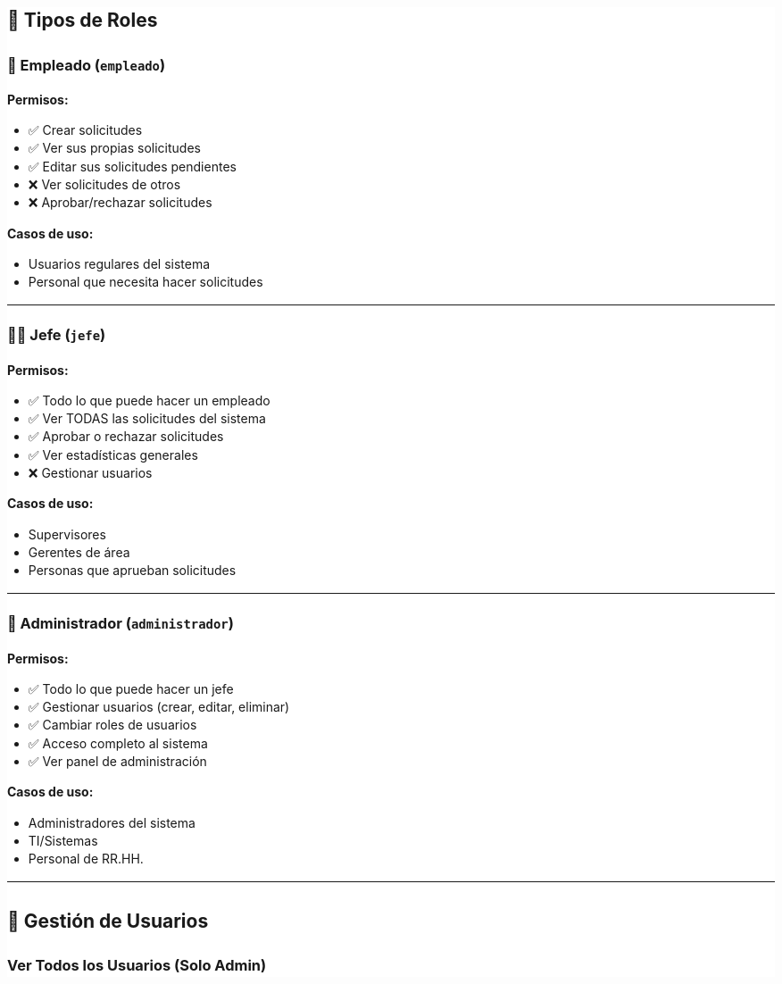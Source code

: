 
## 📌 Tipos de Roles

### 👔 Empleado (`empleado`)
**Permisos:**
- ✅ Crear solicitudes
- ✅ Ver sus propias solicitudes
- ✅ Editar sus solicitudes pendientes
- ❌ Ver solicitudes de otros
- ❌ Aprobar/rechazar solicitudes

**Casos de uso:**
- Usuarios regulares del sistema
- Personal que necesita hacer solicitudes

---

### 👨‍💼 Jefe (`jefe`)
**Permisos:**
- ✅ Todo lo que puede hacer un empleado
- ✅ Ver TODAS las solicitudes del sistema
- ✅ Aprobar o rechazar solicitudes
- ✅ Ver estadísticas generales
- ❌ Gestionar usuarios

**Casos de uso:**
- Supervisores
- Gerentes de área
- Personas que aprueban solicitudes

---

### 👑 Administrador (`administrador`)
**Permisos:**
- ✅ Todo lo que puede hacer un jefe
- ✅ Gestionar usuarios (crear, editar, eliminar)
- ✅ Cambiar roles de usuarios
- ✅ Acceso completo al sistema
- ✅ Ver panel de administración

**Casos de uso:**
- Administradores del sistema
- TI/Sistemas
- Personal de RR.HH.

---

## 🔧 Gestión de Usuarios

### Ver Todos los Usuarios (Solo Admin)
